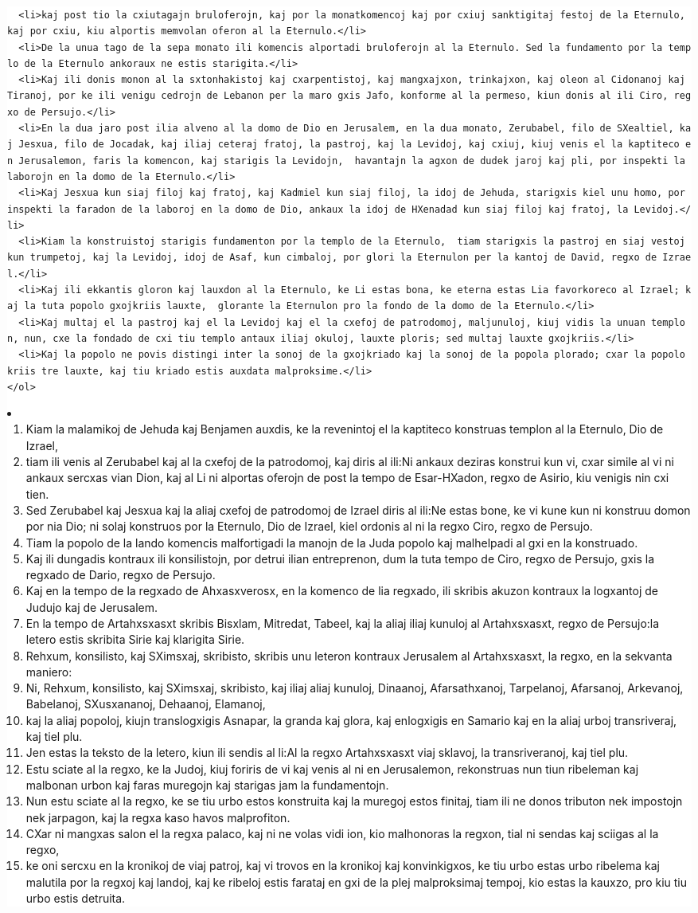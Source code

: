       <li>kaj post tio la cxiutagajn bruloferojn, kaj por la monatkomencoj kaj por cxiuj sanktigitaj festoj de la Eternulo, kaj por cxiu, kiu alportis memvolan oferon al la Eternulo.</li>
      <li>De la unua tago de la sepa monato ili komencis alportadi bruloferojn al la Eternulo. Sed la fundamento por la templo de la Eternulo ankoraux ne estis starigita.</li>
      <li>Kaj ili donis monon al la sxtonhakistoj kaj cxarpentistoj, kaj mangxajxon, trinkajxon, kaj oleon al Cidonanoj kaj Tiranoj, por ke ili venigu cedrojn de Lebanon per la maro gxis Jafo, konforme al la permeso, kiun donis al ili Ciro, regxo de Persujo.</li>
      <li>En la dua jaro post ilia alveno al la domo de Dio en Jerusalem, en la dua monato, Zerubabel, filo de SXealtiel, kaj Jesxua, filo de Jocadak, kaj iliaj ceteraj fratoj, la pastroj, kaj la Levidoj, kaj cxiuj, kiuj venis el la kaptiteco en Jerusalemon, faris la komencon, kaj starigis la Levidojn,  havantajn la agxon de dudek jaroj kaj pli, por inspekti la laborojn en la domo de la Eternulo.</li>
      <li>Kaj Jesxua kun siaj filoj kaj fratoj, kaj Kadmiel kun siaj filoj, la idoj de Jehuda, starigxis kiel unu homo, por inspekti la faradon de la laboroj en la domo de Dio, ankaux la idoj de HXenadad kun siaj filoj kaj fratoj, la Levidoj.</li>
      <li>Kiam la konstruistoj starigis fundamenton por la templo de la Eternulo,  tiam starigxis la pastroj en siaj vestoj kun trumpetoj, kaj la Levidoj, idoj de Asaf, kun cimbaloj, por glori la Eternulon per la kantoj de David, regxo de Izrael.</li>
      <li>Kaj ili ekkantis gloron kaj lauxdon al la Eternulo, ke Li estas bona, ke eterna estas Lia favorkoreco al Izrael; kaj la tuta popolo gxojkriis lauxte,  glorante la Eternulon pro la fondo de la domo de la Eternulo.</li>
      <li>Kaj multaj el la pastroj kaj el la Levidoj kaj el la cxefoj de patrodomoj, maljunuloj, kiuj vidis la unuan templon, nun, cxe la fondado de cxi tiu templo antaux iliaj okuloj, lauxte ploris; sed multaj lauxte gxojkriis.</li>
      <li>Kaj la popolo ne povis distingi inter la sonoj de la gxojkriado kaj la sonoj de la popola plorado; cxar la popolo kriis tre lauxte, kaj tiu kriado estis auxdata malproksime.</li>
    </ol>
  </li>
  <li>
    <ol>
      <li>Kiam la malamikoj de Jehuda kaj Benjamen auxdis, ke la revenintoj el la kaptiteco konstruas templon al la Eternulo, Dio de Izrael,</li>
      <li>tiam ili venis al Zerubabel kaj al la cxefoj de la patrodomoj, kaj diris al ili:Ni ankaux deziras konstrui kun vi, cxar simile al vi ni ankaux sercxas vian Dion, kaj al Li ni alportas oferojn de post la tempo de Esar-HXadon,  regxo de Asirio, kiu venigis nin cxi tien.</li>
      <li>Sed Zerubabel kaj Jesxua kaj la aliaj cxefoj de patrodomoj de Izrael diris al ili:Ne estas bone, ke vi kune kun ni konstruu domon por nia Dio; ni solaj konstruos por la Eternulo, Dio de Izrael, kiel ordonis al ni la regxo Ciro, regxo de Persujo.</li>
      <li>Tiam la popolo de la lando komencis malfortigadi la manojn de la Juda popolo kaj malhelpadi al gxi en la konstruado.</li>
      <li>Kaj ili dungadis kontraux ili konsilistojn, por detrui ilian entreprenon,  dum la tuta tempo de Ciro, regxo de Persujo, gxis la regxado de Dario, regxo de Persujo.</li>
      <li>Kaj en la tempo de la regxado de Ahxasxverosx, en la komenco de lia regxado, ili skribis akuzon kontraux la logxantoj de Judujo kaj de Jerusalem.</li>
      <li>En la tempo de Artahxsxasxt skribis Bisxlam, Mitredat, Tabeel, kaj la aliaj iliaj kunuloj al Artahxsxasxt, regxo de Persujo:la letero estis skribita Sirie kaj klarigita Sirie.</li>
      <li>Rehxum, konsilisto, kaj SXimsxaj, skribisto, skribis unu leteron kontraux Jerusalem al Artahxsxasxt, la regxo, en la sekvanta maniero:</li>
      <li>Ni, Rehxum, konsilisto, kaj SXimsxaj, skribisto, kaj iliaj aliaj kunuloj,  Dinaanoj, Afarsathxanoj, Tarpelanoj, Afarsanoj, Arkevanoj, Babelanoj,  SXusxananoj, Dehaanoj, Elamanoj,</li>
      <li>kaj la aliaj popoloj, kiujn translogxigis Asnapar, la granda kaj glora,  kaj enlogxigis en Samario kaj en la aliaj urboj transriveraj, kaj tiel plu.</li>
      <li>Jen estas la teksto de la letero, kiun ili sendis al li:Al la regxo Artahxsxasxt viaj sklavoj, la transriveranoj, kaj tiel plu.</li>
      <li>Estu sciate al la regxo, ke la Judoj, kiuj foriris de vi kaj venis al ni en Jerusalemon, rekonstruas nun tiun ribeleman kaj malbonan urbon kaj faras muregojn kaj starigas jam la fundamentojn.</li>
      <li>Nun estu sciate al la regxo, ke se tiu urbo estos konstruita kaj la muregoj estos finitaj, tiam ili ne donos tributon nek impostojn nek jarpagon,  kaj la regxa kaso havos malprofiton.</li>
      <li>CXar ni mangxas salon el la regxa palaco, kaj ni ne volas vidi ion, kio malhonoras la regxon, tial ni sendas kaj sciigas al la regxo,</li>
      <li>ke oni sercxu en la kronikoj de viaj patroj, kaj vi trovos en la kronikoj kaj konvinkigxos, ke tiu urbo estas urbo ribelema kaj malutila por la regxoj kaj landoj, kaj ke ribeloj estis farataj en gxi de la plej malproksimaj tempoj, kio estas la kauxzo, pro kiu tiu urbo estis detruita.</li>